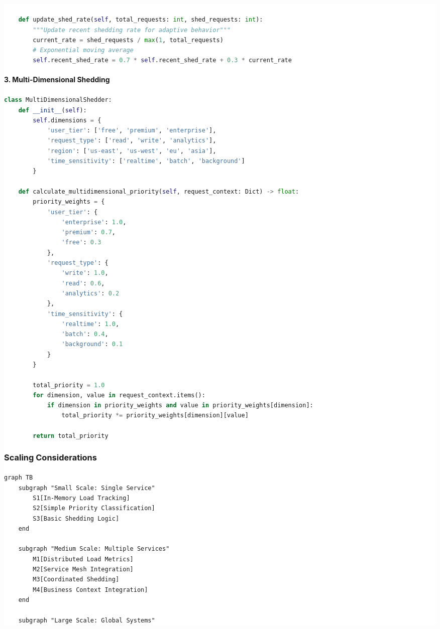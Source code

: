 ```python
        
    def update_shed_rate(self, total_requests: int, shed_requests: int):
        """Update recent shedding rate for adaptive behavior"""
        current_rate = shed_requests / max(1, total_requests)
        # Exponential moving average
        self.recent_shed_rate = 0.7 * self.recent_shed_rate + 0.3 * current_rate
```

#### 3. Multi-Dimensional Shedding
```python
class MultiDimensionalShedder:
    def __init__(self):
        self.dimensions = {
            'user_tier': ['free', 'premium', 'enterprise'],
            'request_type': ['read', 'write', 'analytics'],
            'region': ['us-east', 'us-west', 'eu', 'asia'],
            'time_sensitivity': ['realtime', 'batch', 'background']
        }
        
    def calculate_multidimensional_priority(self, request_context: Dict) -> float:
        priority_weights = {
            'user_tier': {
                'enterprise': 1.0,
                'premium': 0.7, 
                'free': 0.3
            },
            'request_type': {
                'write': 1.0,
                'read': 0.6,
                'analytics': 0.2
            },
            'time_sensitivity': {
                'realtime': 1.0,
                'batch': 0.4,
                'background': 0.1
            }
        }
        
        total_priority = 1.0
        for dimension, value in request_context.items():
            if dimension in priority_weights and value in priority_weights[dimension]:
                total_priority *= priority_weights[dimension][value]
                
        return total_priority
```

### Scaling Considerations

```mermaid
graph TB
    subgraph "Small Scale: Single Service"
        S1[In-Memory Load Tracking]
        S2[Simple Priority Classification]
        S3[Basic Shedding Logic]
    end
    
    subgraph "Medium Scale: Multiple Services"
        M1[Distributed Load Metrics]
        M2[Service Mesh Integration] 
        M3[Coordinated Shedding]
        M4[Business Context Integration]
    end
    
    subgraph "Large Scale: Global Systems"
```